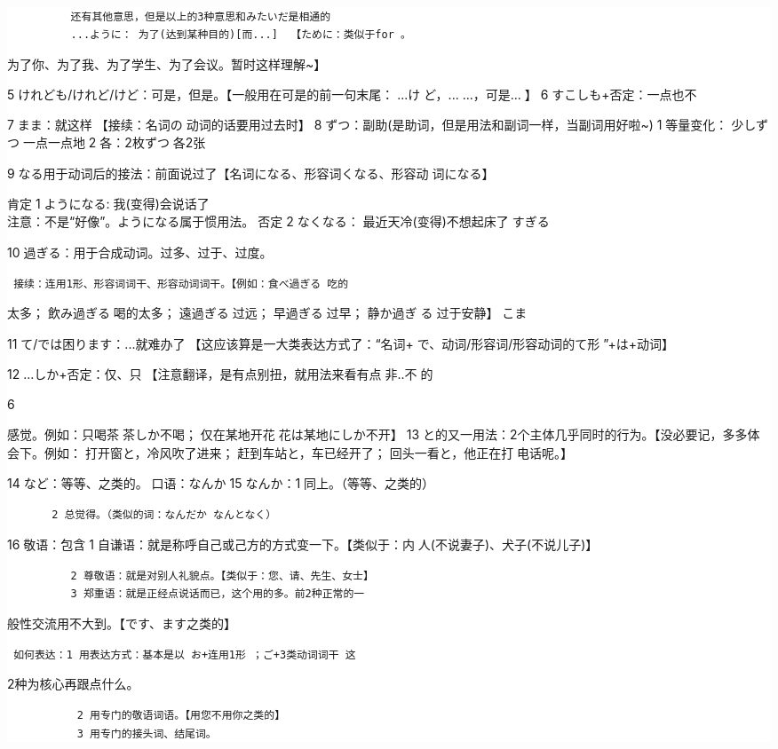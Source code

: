              还有其他意思，但是以上的3种意思和みたいだ是相通的  
              ...ように： 为了(达到某种目的)[而...]  【ために：类似于for 。
为了你、为了我、为了学生、为了会议。暂时这样理解~】 

5 けれども/けれど/けど：可是，但是。【一般用在可是的前一句末尾： ...け
ど，...    ...，可是... 】 
6 すこしも+否定：一点也不 

7  まま：就这样 【接续：名词の 动词的话要用过去时】 
8  ずつ：副助(是助词，但是用法和副词一样，当副词用好啦~) 
        1 等量变化： 少しずつ 一点一点地 
        2 各：2枚ずつ 各2张 

9  なる用于动词后的接法：前面说过了【名词になる、形容词くなる、形容动
词になる】 

肯定 1 ようになる:  我(变得)会说话了         
 注意：不是“好像”。ようになる属于惯用法。 
    否定 2 なくなる： 最近天冷(变得)不想起床了 
           すぎる 

10 過ぎる：用于合成动词。过多、过于、过度。 

     接续：连用1形、形容词词干、形容动词词干。【例如：食べ過ぎる 吃的
太多； 飲み過ぎる 喝的太多； 遠過ぎる 过远； 早過ぎる 过早； 静か過ぎ
る 过于安静】 
  こま 

11 て/では困ります：...就难办了   【这应该算是一大类表达方式了：“名词+
で、动词/形容词/形容动词的て形 ”+は+动词】 

12 ...しか+否定：仅、只  【注意翻译，是有点别扭，就用法来看有点 非..不 的

 

6 

感觉。例如：只喝茶  茶しか不喝； 仅在某地开花  花は某地にしか不开】 
13 と的又一用法：2个主体几乎同时的行为。【没必要记，多多体会下。例如：
打开窗と，冷风吹了进来； 赶到车站と，车已经开了； 回头一看と，他正在打
电话呢。】 

14 など：等等、之类的。 口语：なんか 
15 なんか：1 同上。（等等、之类的） 

           2 总觉得。（类似的词：なんだか なんとなく） 

16 敬语：包含 1 自谦语：就是称呼自己或己方的方式变一下。【类似于：内
人(不说妻子)、犬子(不说儿子)】 

              2 尊敬语：就是对别人礼貌点。【类似于：您、请、先生、女士】 
              3 郑重语：就是正经点说话而已，这个用的多。前2种正常的一
般性交流用不大到。【です、ます之类的】 

     如何表达：1 用表达方式：基本是以 お+连用1形 ；ご+3类动词词干 这
2种为核心再跟点什么。 

               2 用专门的敬语词语。【用您不用你之类的】 
               3 用专门的接头词、结尾词。 
